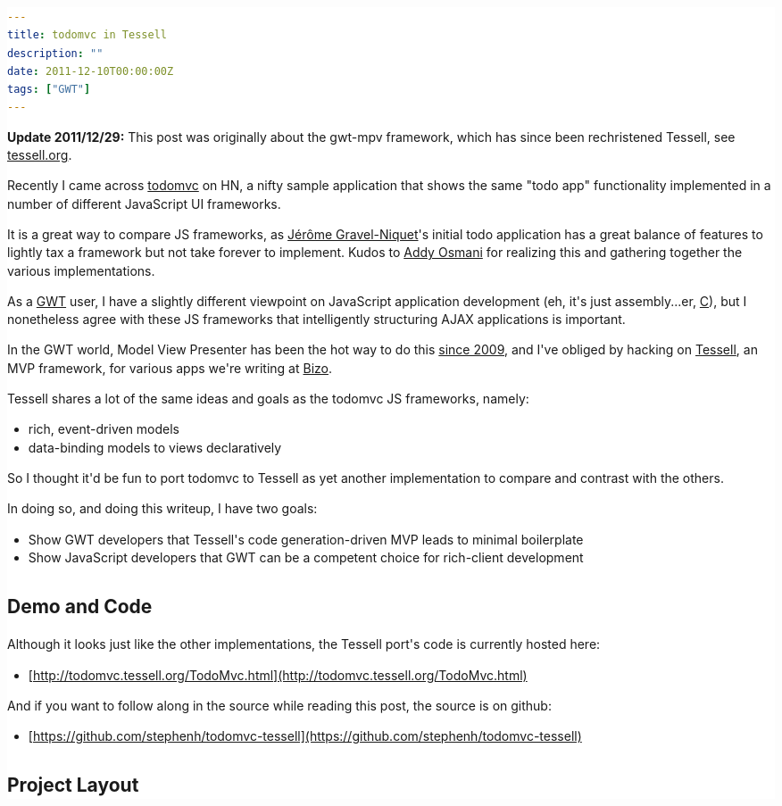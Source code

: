 ```yaml
---
title: todomvc in Tessell
description: ""
date: 2011-12-10T00:00:00Z
tags: ["GWT"]
---
```




**Update 2011/12/29:** This post was originally about the gwt-mpv framework, which has since been rechristened Tessell, see [tessell.org](http://www.tessell.org).

Recently I came across [todomvc](https://github.com/addyosmani/todomvc) on HN, a nifty sample application that shows the same "todo app" functionality implemented in a number of different JavaScript UI frameworks.

It is a great way to compare JS frameworks, as [Jérôme Gravel-Niquet](http://jgn.me/)'s initial todo application has a great balance of features to lightly tax a framework but not take forever to implement. Kudos to [Addy Osmani](http://addyosmani.com/) for realizing this and gathering together the various implementations.

As a [GWT](http://code.google.com/webtoolkit/) user, I have a slightly different viewpoint on JavaScript application development (eh, it's just assembly...er, [C](http://blog.izs.me/post/10213512387/javascript-is-not-web-assembly)), but I nonetheless agree with these JS frameworks that intelligently structuring AJAX applications is important.

In the GWT world, Model View Presenter has been the hot way to do this [since 2009](http://www.google.com/events/io/2009/sessions/GoogleWebToolkitBestPractices.html), and I've obliged by hacking on [Tessell](http://www.tessell.org), an MVP framework, for various apps we're writing at [Bizo](http://www.bizo.com).

Tessell shares a lot of the same ideas and goals as the todomvc JS frameworks, namely:

* rich, event-driven models
* data-binding models to views declaratively

So I thought it'd be fun to port todomvc to Tessell as yet another implementation to compare and contrast with the others.

In doing so, and doing this writeup, I have two goals:

* Show GWT developers that Tessell's code generation-driven MVP leads to minimal boilerplate
* Show JavaScript developers that GWT can be a competent choice for rich-client development

Demo and Code
-------------

Although it looks just like the other implementations, the Tessell port's code is currently hosted here:

* [http://todomvc.tessell.org/TodoMvc.html](http://todomvc.tessell.org/TodoMvc.html)

And if you want to follow along in the source while reading this post, the source is on github:

* [https://github.com/stephenh/todomvc-tessell](https://github.com/stephenh/todomvc-tessell)

Project Layout
--------------


[2]: https://github.com/stephenh/todomvc-tessell/blob/master/src/main/java/org/tessell/todomvc/client/app/ListTodoItemPresenter.java#L50